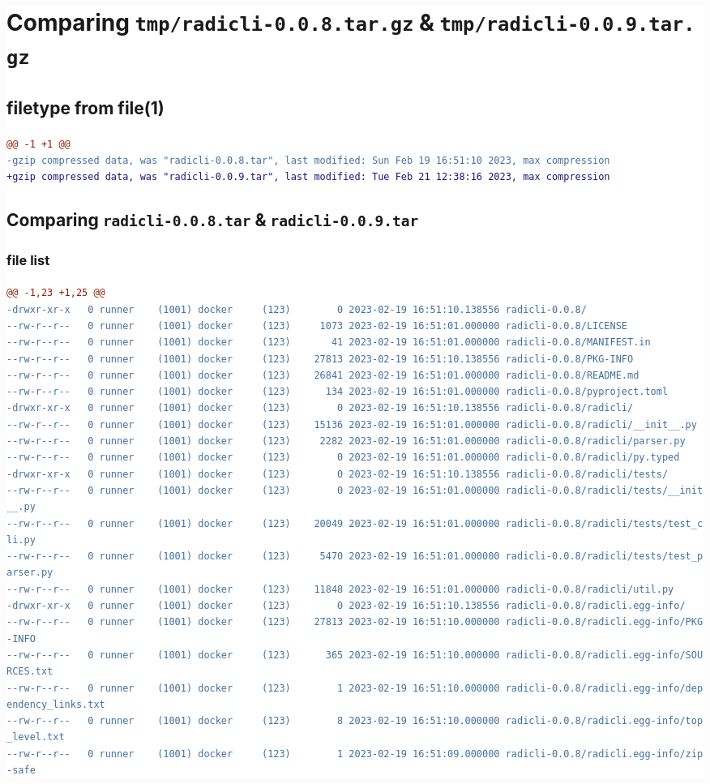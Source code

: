 # Comparing `tmp/radicli-0.0.8.tar.gz` & `tmp/radicli-0.0.9.tar.gz`

## filetype from file(1)

```diff
@@ -1 +1 @@
-gzip compressed data, was "radicli-0.0.8.tar", last modified: Sun Feb 19 16:51:10 2023, max compression
+gzip compressed data, was "radicli-0.0.9.tar", last modified: Tue Feb 21 12:38:16 2023, max compression
```

## Comparing `radicli-0.0.8.tar` & `radicli-0.0.9.tar`

### file list

```diff
@@ -1,23 +1,25 @@
-drwxr-xr-x   0 runner    (1001) docker     (123)        0 2023-02-19 16:51:10.138556 radicli-0.0.8/
--rw-r--r--   0 runner    (1001) docker     (123)     1073 2023-02-19 16:51:01.000000 radicli-0.0.8/LICENSE
--rw-r--r--   0 runner    (1001) docker     (123)       41 2023-02-19 16:51:01.000000 radicli-0.0.8/MANIFEST.in
--rw-r--r--   0 runner    (1001) docker     (123)    27813 2023-02-19 16:51:10.138556 radicli-0.0.8/PKG-INFO
--rw-r--r--   0 runner    (1001) docker     (123)    26841 2023-02-19 16:51:01.000000 radicli-0.0.8/README.md
--rw-r--r--   0 runner    (1001) docker     (123)      134 2023-02-19 16:51:01.000000 radicli-0.0.8/pyproject.toml
-drwxr-xr-x   0 runner    (1001) docker     (123)        0 2023-02-19 16:51:10.138556 radicli-0.0.8/radicli/
--rw-r--r--   0 runner    (1001) docker     (123)    15136 2023-02-19 16:51:01.000000 radicli-0.0.8/radicli/__init__.py
--rw-r--r--   0 runner    (1001) docker     (123)     2282 2023-02-19 16:51:01.000000 radicli-0.0.8/radicli/parser.py
--rw-r--r--   0 runner    (1001) docker     (123)        0 2023-02-19 16:51:01.000000 radicli-0.0.8/radicli/py.typed
-drwxr-xr-x   0 runner    (1001) docker     (123)        0 2023-02-19 16:51:10.138556 radicli-0.0.8/radicli/tests/
--rw-r--r--   0 runner    (1001) docker     (123)        0 2023-02-19 16:51:01.000000 radicli-0.0.8/radicli/tests/__init__.py
--rw-r--r--   0 runner    (1001) docker     (123)    20049 2023-02-19 16:51:01.000000 radicli-0.0.8/radicli/tests/test_cli.py
--rw-r--r--   0 runner    (1001) docker     (123)     5470 2023-02-19 16:51:01.000000 radicli-0.0.8/radicli/tests/test_parser.py
--rw-r--r--   0 runner    (1001) docker     (123)    11848 2023-02-19 16:51:01.000000 radicli-0.0.8/radicli/util.py
-drwxr-xr-x   0 runner    (1001) docker     (123)        0 2023-02-19 16:51:10.138556 radicli-0.0.8/radicli.egg-info/
--rw-r--r--   0 runner    (1001) docker     (123)    27813 2023-02-19 16:51:10.000000 radicli-0.0.8/radicli.egg-info/PKG-INFO
--rw-r--r--   0 runner    (1001) docker     (123)      365 2023-02-19 16:51:10.000000 radicli-0.0.8/radicli.egg-info/SOURCES.txt
--rw-r--r--   0 runner    (1001) docker     (123)        1 2023-02-19 16:51:10.000000 radicli-0.0.8/radicli.egg-info/dependency_links.txt
--rw-r--r--   0 runner    (1001) docker     (123)        8 2023-02-19 16:51:10.000000 radicli-0.0.8/radicli.egg-info/top_level.txt
--rw-r--r--   0 runner    (1001) docker     (123)        1 2023-02-19 16:51:09.000000 radicli-0.0.8/radicli.egg-info/zip-safe
```